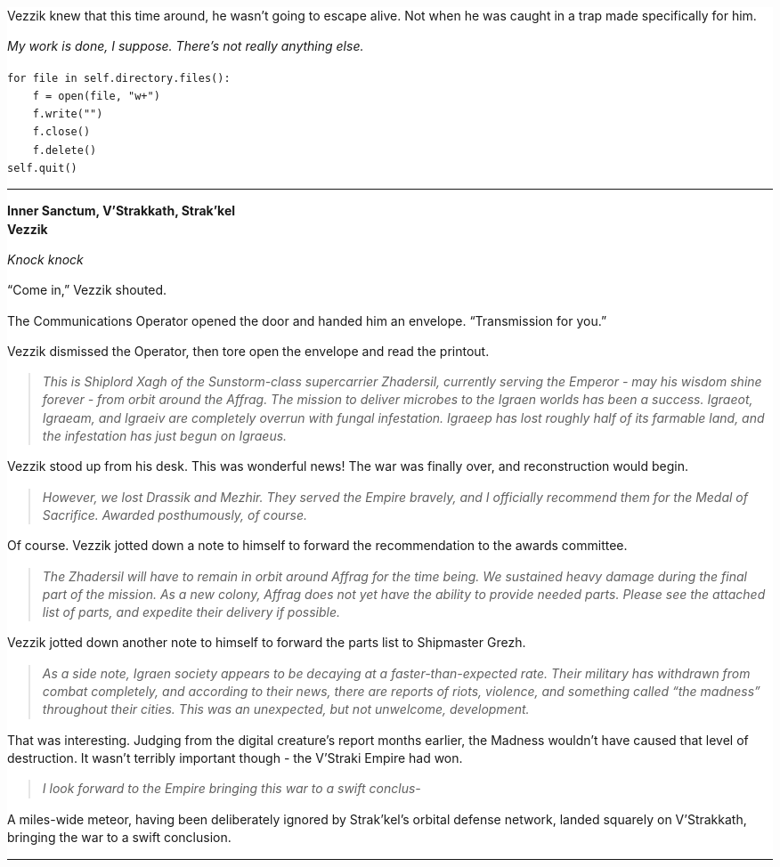 Vezzik knew that this time around, he wasn’t going to escape alive. Not when he was caught in a trap made specifically for him.

*My work is done, I suppose. There’s not really anything else.*

    for file in self.directory.files():
        f = open(file, "w+")
        f.write("")
        f.close()
        f.delete()
    self.quit()

---

**Inner Sanctum, V’Strakkath, Strak’kel  
Vezzik**

*Knock knock*

“Come in,” Vezzik shouted.

The Communications Operator opened the door and handed him an envelope. “Transmission for you.” 

Vezzik dismissed the Operator, then tore open the envelope and read the printout.

>*This is Shiplord Xagh of the Sunstorm-class supercarrier Zhadersil, currently serving the Emperor - may his wisdom shine forever - from orbit around the Affrag. The mission to deliver microbes to the Igraen worlds has been a success. Igraeot, Igraeam, and Igraeiv are completely overrun with fungal infestation. Igraeep has lost roughly half of its farmable land, and the infestation has just begun on Igraeus.*

Vezzik stood up from his desk. This was wonderful news! The war was finally over, and reconstruction would begin.

>*However, we lost Drassik and Mezhir. They served the Empire bravely, and I officially recommend them for the Medal of Sacrifice. Awarded posthumously, of course.*

Of course. Vezzik jotted down a note to himself to forward the recommendation to the awards committee. 

>*The Zhadersil will have to remain in orbit around Affrag for the time being. We sustained heavy damage during the final part of the mission. As a new colony, Affrag does not yet have the ability to provide needed parts. Please see the attached list of parts, and expedite their delivery if possible.*

Vezzik jotted down another note to himself to forward the parts list to Shipmaster Grezh.

>*As a side note, Igraen society appears to be decaying at a faster-than-expected rate. Their military has withdrawn from combat completely, and according to their news, there are reports of riots, violence, and something called “the madness” throughout their cities. This was an unexpected, but not unwelcome, development.*

That was interesting. Judging from the digital creature’s report months earlier, the Madness wouldn’t have caused that level of destruction. It wasn’t terribly important though - the V’Straki Empire had won.
 
>*I look forward to the Empire bringing this war to a swift conclus-*

A miles-wide meteor, having been deliberately ignored by Strak’kel’s orbital defense network, landed squarely on V’Strakkath, bringing the war to a swift conclusion.

---